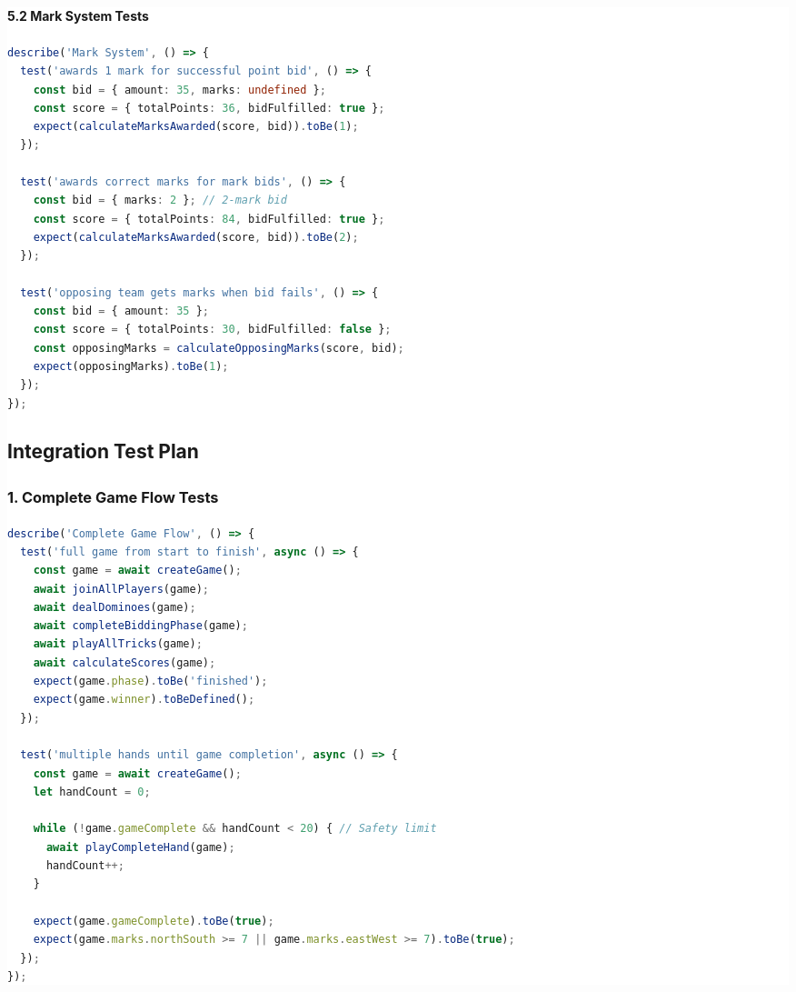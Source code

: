 #### 5.2 Mark System Tests
```typescript
describe('Mark System', () => {
  test('awards 1 mark for successful point bid', () => {
    const bid = { amount: 35, marks: undefined };
    const score = { totalPoints: 36, bidFulfilled: true };
    expect(calculateMarksAwarded(score, bid)).toBe(1);
  });
  
  test('awards correct marks for mark bids', () => {
    const bid = { marks: 2 }; // 2-mark bid
    const score = { totalPoints: 84, bidFulfilled: true };
    expect(calculateMarksAwarded(score, bid)).toBe(2);
  });
  
  test('opposing team gets marks when bid fails', () => {
    const bid = { amount: 35 };
    const score = { totalPoints: 30, bidFulfilled: false };
    const opposingMarks = calculateOpposingMarks(score, bid);
    expect(opposingMarks).toBe(1);
  });
});
```

## Integration Test Plan

### 1. Complete Game Flow Tests
```typescript
describe('Complete Game Flow', () => {
  test('full game from start to finish', async () => {
    const game = await createGame();
    await joinAllPlayers(game);
    await dealDominoes(game);
    await completeBiddingPhase(game);
    await playAllTricks(game);
    await calculateScores(game);
    expect(game.phase).toBe('finished');
    expect(game.winner).toBeDefined();
  });
  
  test('multiple hands until game completion', async () => {
    const game = await createGame();
    let handCount = 0;
    
    while (!game.gameComplete && handCount < 20) { // Safety limit
      await playCompleteHand(game);
      handCount++;
    }
    
    expect(game.gameComplete).toBe(true);
    expect(game.marks.northSouth >= 7 || game.marks.eastWest >= 7).toBe(true);
  });
});
```

